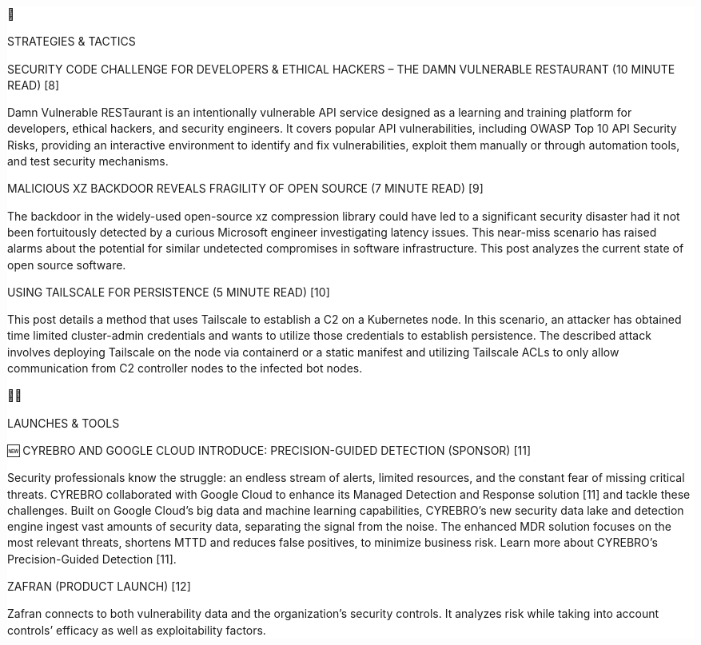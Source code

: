 🧠 

STRATEGIES & TACTICS

 SECURITY CODE CHALLENGE FOR DEVELOPERS & ETHICAL HACKERS – THE DAMN
VULNERABLE RESTAURANT (10 MINUTE READ) [8] 

 Damn Vulnerable RESTaurant is an intentionally vulnerable API service
designed as a learning and training platform for developers, ethical
hackers, and security engineers. It covers popular API
vulnerabilities, including OWASP Top 10 API Security Risks, providing
an interactive environment to identify and fix vulnerabilities,
exploit them manually or through automation tools, and test security
mechanisms. 

 MALICIOUS XZ BACKDOOR REVEALS FRAGILITY OF OPEN SOURCE (7 MINUTE
READ) [9] 

 The backdoor in the widely-used open-source xz compression library
could have led to a significant security disaster had it not been
fortuitously detected by a curious Microsoft engineer investigating
latency issues. This near-miss scenario has raised alarms about the
potential for similar undetected compromises in software
infrastructure. This post analyzes the current state of open source
software. 

 USING TAILSCALE FOR PERSISTENCE (5 MINUTE READ) [10] 

 This post details a method that uses Tailscale to establish a C2 on a
Kubernetes node. In this scenario, an attacker has obtained time
limited cluster-admin credentials and wants to utilize those
credentials to establish persistence. The described attack involves
deploying Tailscale on the node via containerd or a static manifest
and utilizing Tailscale ACLs to only allow communication from C2
controller nodes to the infected bot nodes. 

🧑‍💻 

LAUNCHES & TOOLS

 🆕 CYREBRO AND GOOGLE CLOUD INTRODUCE: PRECISION-GUIDED DETECTION
(SPONSOR) [11] 

 Security professionals know the struggle: an endless stream of
alerts, limited resources, and the constant fear of missing critical
threats. CYREBRO collaborated with Google Cloud to enhance its Managed
Detection and Response solution [11] and tackle these challenges.
Built on Google Cloud’s big data and machine learning capabilities,
CYREBRO’s new security data lake and detection engine ingest vast
amounts of security data, separating the signal from the noise. The
enhanced MDR solution focuses on the most relevant threats, shortens
MTTD and reduces false positives, to minimize business risk. Learn
more about CYREBRO’s Precision-Guided Detection [11].

 ZAFRAN (PRODUCT LAUNCH) [12] 

 Zafran connects to both vulnerability data and the organization’s
security controls. It analyzes risk while taking into account
controls’ efficacy as well as exploitability factors. 
